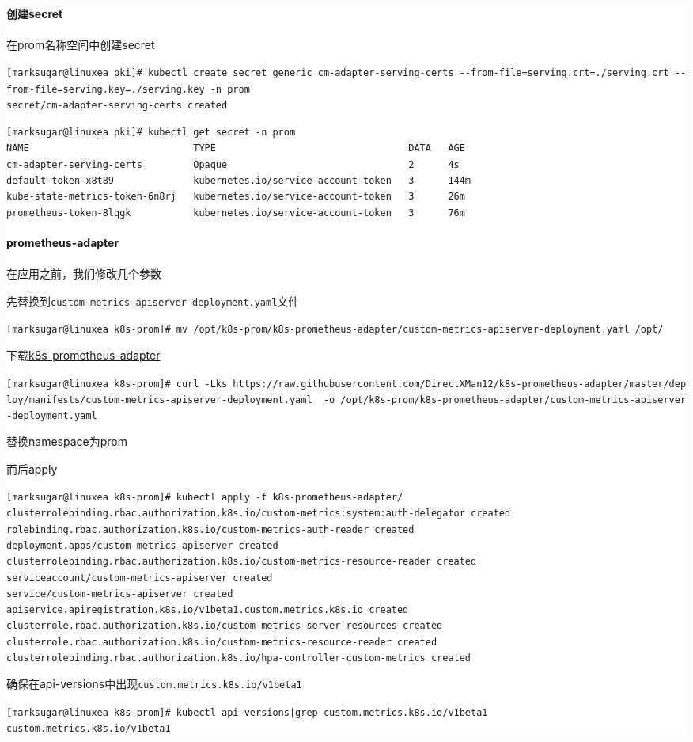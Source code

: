 #### 创建secret

在prom名称空间中创建secret

```
[marksugar@linuxea pki]# kubectl create secret generic cm-adapter-serving-certs --from-file=serving.crt=./serving.crt --from-file=serving.key=./serving.key -n prom
secret/cm-adapter-serving-certs created
```

```
[marksugar@linuxea pki]# kubectl get secret -n prom
NAME                             TYPE                                  DATA   AGE
cm-adapter-serving-certs         Opaque                                2      4s
default-token-x8t89              kubernetes.io/service-account-token   3      144m
kube-state-metrics-token-6n8rj   kubernetes.io/service-account-token   3      26m
prometheus-token-8lqgk           kubernetes.io/service-account-token   3      76m
```

#### prometheus-adapter

在应用之前，我们修改几个参数

先替换到`custom-metrics-apiserver-deployment.yaml`文件

```
[marksugar@linuxea k8s-prom]# mv /opt/k8s-prom/k8s-prometheus-adapter/custom-metrics-apiserver-deployment.yaml /opt/
```

下载[k8s-prometheus-adapter](https://github.com/DirectXMan12/k8s-prometheus-adapter)

```
[marksugar@linuxea k8s-prom]# curl -Lks https://raw.githubusercontent.com/DirectXMan12/k8s-prometheus-adapter/master/deploy/manifests/custom-metrics-apiserver-deployment.yaml  -o /opt/k8s-prom/k8s-prometheus-adapter/custom-metrics-apiserver-deployment.yaml
```

替换namespace为prom

而后apply

```
[marksugar@linuxea k8s-prom]# kubectl apply -f k8s-prometheus-adapter/
clusterrolebinding.rbac.authorization.k8s.io/custom-metrics:system:auth-delegator created
rolebinding.rbac.authorization.k8s.io/custom-metrics-auth-reader created
deployment.apps/custom-metrics-apiserver created
clusterrolebinding.rbac.authorization.k8s.io/custom-metrics-resource-reader created
serviceaccount/custom-metrics-apiserver created
service/custom-metrics-apiserver created
apiservice.apiregistration.k8s.io/v1beta1.custom.metrics.k8s.io created
clusterrole.rbac.authorization.k8s.io/custom-metrics-server-resources created
clusterrole.rbac.authorization.k8s.io/custom-metrics-resource-reader created
clusterrolebinding.rbac.authorization.k8s.io/hpa-controller-custom-metrics created
```

确保在api-versions中出现`custom.metrics.k8s.io/v1beta1`

```
[marksugar@linuxea k8s-prom]# kubectl api-versions|grep custom.metrics.k8s.io/v1beta1
custom.metrics.k8s.io/v1beta1
```
